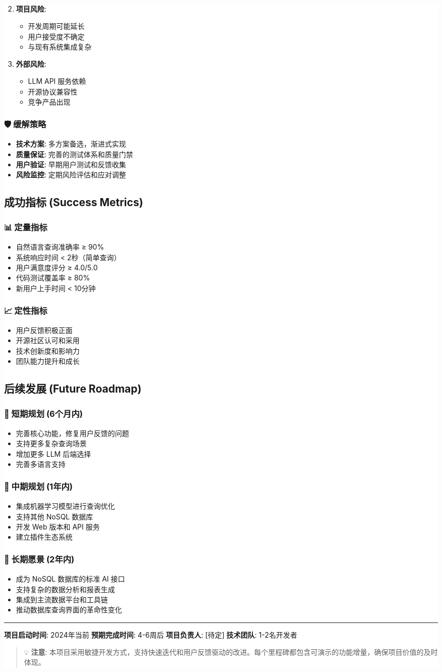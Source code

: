 2. **项目风险**:
   - 开发周期可能延长
   - 用户接受度不确定
   - 与现有系统集成复杂

3. **外部风险**:
   - LLM API 服务依赖
   - 开源协议兼容性
   - 竞争产品出现

### 🛡️ 缓解策略

- **技术方案**: 多方案备选，渐进式实现
- **质量保证**: 完善的测试体系和质量门禁
- **用户验证**: 早期用户测试和反馈收集
- **风险监控**: 定期风险评估和应对调整

## 成功指标 (Success Metrics)

### 📊 定量指标
- 自然语言查询准确率 ≥ 90%
- 系统响应时间 < 2秒（简单查询）
- 用户满意度评分 ≥ 4.0/5.0
- 代码测试覆盖率 ≥ 80%
- 新用户上手时间 < 10分钟

### 📈 定性指标
- 用户反馈积极正面
- 开源社区认可和采用
- 技术创新度和影响力
- 团队能力提升和成长

## 后续发展 (Future Roadmap)

### 🚀 短期规划 (6个月内)
- 完善核心功能，修复用户反馈的问题
- 支持更多复杂查询场景
- 增加更多 LLM 后端选择
- 完善多语言支持

### 🌟 中期规划 (1年内)
- 集成机器学习模型进行查询优化
- 支持其他 NoSQL 数据库
- 开发 Web 版本和 API 服务
- 建立插件生态系统

### 🔮 长期愿景 (2年内)
- 成为 NoSQL 数据库的标准 AI 接口
- 支持复杂的数据分析和报表生成
- 集成到主流数据平台和工具链
- 推动数据库查询界面的革命性变化

---

**项目启动时间**: 2024年当前
**预期完成时间**: 4-6周后
**项目负责人**: [待定]
**技术团队**: 1-2名开发者

> 💡 **注意**: 本项目采用敏捷开发方式，支持快速迭代和用户反馈驱动的改进。每个里程碑都包含可演示的功能增量，确保项目价值的及时体现。 